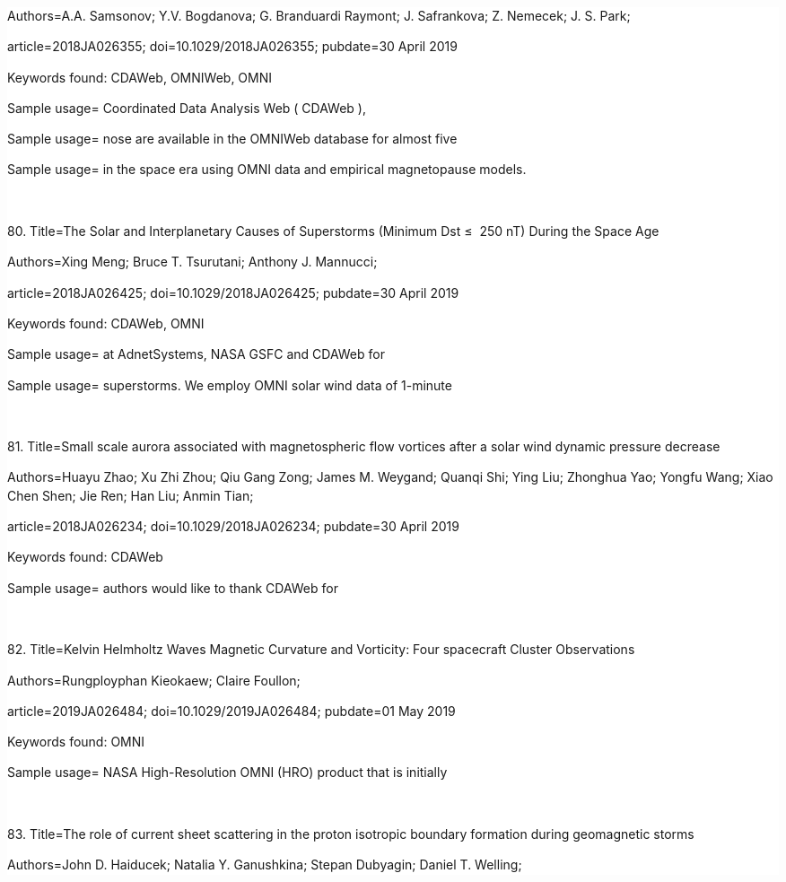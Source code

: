 Authors=A.A. Samsonov; Y.V. Bogdanova; G. Branduardi Raymont; J.
Safrankova; Z. Nemecek; J. S. Park;

article=2018JA026355; doi=10.1029/2018JA026355; pubdate=30 April 2019

Keywords found: CDAWeb, OMNIWeb, OMNI

Sample usage= Coordinated Data Analysis Web ( CDAWeb ),

Sample usage= nose are available in the OMNIWeb database for almost five

Sample usage= in the space era using OMNI data and empirical
magnetopause models.

 

​80. Title=The Solar and Interplanetary Causes of Superstorms (Minimum
Dst ≤  250 nT) During the Space Age

Authors=Xing Meng; Bruce T. Tsurutani; Anthony J. Mannucci;

article=2018JA026425; doi=10.1029/2018JA026425; pubdate=30 April 2019

Keywords found: CDAWeb, OMNI

Sample usage= at AdnetSystems, NASA GSFC and CDAWeb for

Sample usage= superstorms. We employ OMNI solar wind data of 1-minute

 

​81. Title=Small scale aurora associated with magnetospheric flow
vortices after a solar wind dynamic pressure decrease

Authors=Huayu Zhao; Xu Zhi Zhou; Qiu Gang Zong; James M. Weygand; Quanqi
Shi; Ying Liu; Zhonghua Yao; Yongfu Wang; Xiao Chen Shen; Jie Ren; Han
Liu; Anmin Tian;

article=2018JA026234; doi=10.1029/2018JA026234; pubdate=30 April 2019

Keywords found: CDAWeb

Sample usage= authors would like to thank CDAWeb for

 

​82. Title=Kelvin Helmholtz Waves Magnetic Curvature and Vorticity: Four
spacecraft Cluster Observations

Authors=Rungployphan Kieokaew; Claire Foullon;

article=2019JA026484; doi=10.1029/2019JA026484; pubdate=01 May 2019

Keywords found: OMNI

Sample usage= NASA High-Resolution OMNI (HRO) product that is initially

 

​83. Title=The role of current sheet scattering in the proton isotropic
boundary formation during geomagnetic storms

Authors=John D. Haiducek; Natalia Y. Ganushkina; Stepan Dubyagin; Daniel
T. Welling;
